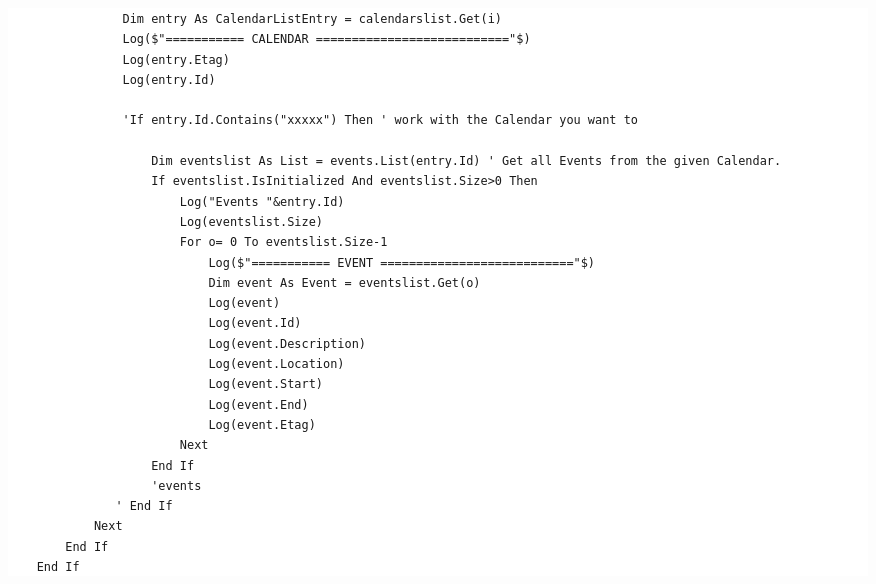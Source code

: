 ```B4X
                Dim entry As CalendarListEntry = calendarslist.Get(i)  
                Log($"=========== CALENDAR ==========================="$)  
                Log(entry.Etag)  
                Log(entry.Id)  
  
                'If entry.Id.Contains("xxxxx") Then ' work with the Calendar you want to  
                      
                    Dim eventslist As List = events.List(entry.Id) ' Get all Events from the given Calendar.  
                    If eventslist.IsInitialized And eventslist.Size>0 Then  
                        Log("Events "&entry.Id)  
                        Log(eventslist.Size)  
                        For o= 0 To eventslist.Size-1  
                            Log($"=========== EVENT ==========================="$)  
                            Dim event As Event = eventslist.Get(o)  
                            Log(event)  
                            Log(event.Id)  
                            Log(event.Description)  
                            Log(event.Location)  
                            Log(event.Start)  
                            Log(event.End)  
                            Log(event.Etag)  
                        Next  
                    End If  
                    'events  
               ' End If  
            Next  
        End If  
    End If
```